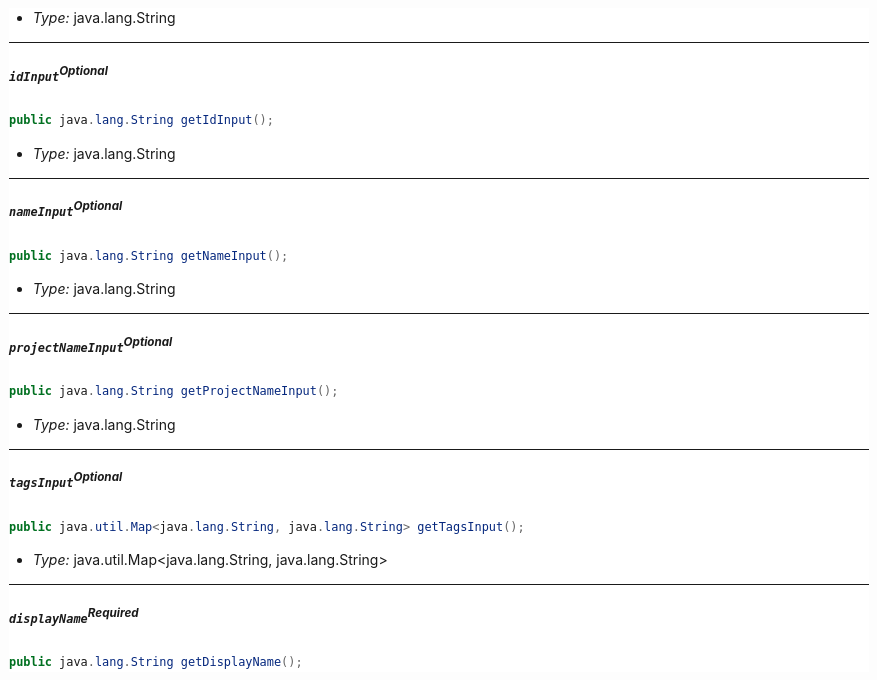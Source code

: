 - *Type:* java.lang.String

---

##### `idInput`<sup>Optional</sup> <a name="idInput" id="@cdktf/provider-opentelekomcloud.smnTopicV2.SmnTopicV2.property.idInput"></a>

```java
public java.lang.String getIdInput();
```

- *Type:* java.lang.String

---

##### `nameInput`<sup>Optional</sup> <a name="nameInput" id="@cdktf/provider-opentelekomcloud.smnTopicV2.SmnTopicV2.property.nameInput"></a>

```java
public java.lang.String getNameInput();
```

- *Type:* java.lang.String

---

##### `projectNameInput`<sup>Optional</sup> <a name="projectNameInput" id="@cdktf/provider-opentelekomcloud.smnTopicV2.SmnTopicV2.property.projectNameInput"></a>

```java
public java.lang.String getProjectNameInput();
```

- *Type:* java.lang.String

---

##### `tagsInput`<sup>Optional</sup> <a name="tagsInput" id="@cdktf/provider-opentelekomcloud.smnTopicV2.SmnTopicV2.property.tagsInput"></a>

```java
public java.util.Map<java.lang.String, java.lang.String> getTagsInput();
```

- *Type:* java.util.Map<java.lang.String, java.lang.String>

---

##### `displayName`<sup>Required</sup> <a name="displayName" id="@cdktf/provider-opentelekomcloud.smnTopicV2.SmnTopicV2.property.displayName"></a>

```java
public java.lang.String getDisplayName();
```
